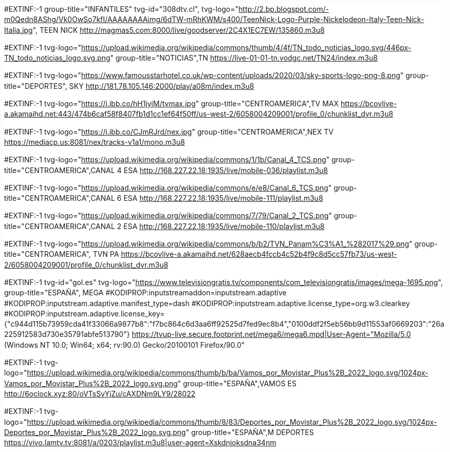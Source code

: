 #EXTINF:-1 group-title="INFANTILES" tvg-id="308dtv.cl", tvg-logo="http://2.bp.blogspot.com/-m0Qedn8AShg/Vk0OwSo7kfI/AAAAAAAAimg/6dTW-mRhKWM/s400/TeenNick-Logo-Purple-Nickelodeon-Italy-Teen-Nick-Italia.jpg", TEEN NICK
http://magmas5.com:8000/live/goodserver/2C4X1EC7EW/135860.m3u8

#EXTINF:-1 tvg-logo="https://upload.wikimedia.org/wikipedia/commons/thumb/4/4f/TN_todo_noticias_logo.svg/446px-TN_todo_noticias_logo.svg.png" group-title="NOTICIAS",TN
https://live-01-01-tn.vodgc.net/TN24/index.m3u8

#EXTINF:-1 tvg-logo="https://www.famousstarhotel.co.uk/wp-content/uploads/2020/03/sky-sports-logo-png-8.png" group-title="DEPORTES", SKY 
http://181.78.105.146:2000/play/a08m/index.m3u8

#EXTINF:-1 tvg-logo="https://i.ibb.co/hH1jyjM/tvmax.jpg" group-title="CENTROAMERICA",TV MAX
https://bcovlive-a.akamaihd.net:443/474b6caf58f8407fb1d1cc1ef64f50ff/us-west-2/6058004209001/profile_0/chunklist_dvr.m3u8

#EXTINF:-1 tvg-logo="https://i.ibb.co/CJmRJrd/nex.jpg" group-title="CENTROAMERICA",NEX TV
https://mediacp.us:8081/nex/tracks-v1a1/mono.m3u8

#EXTINF:-1 tvg-logo="https://upload.wikimedia.org/wikipedia/commons/1/1b/Canal_4_TCS.png" group-title="CENTROAMERICA",CANAL 4 ESA
http://168.227.22.18:1935/live/mobile-036/playlist.m3u8

#EXTINF:-1 tvg-logo="https://upload.wikimedia.org/wikipedia/commons/e/e8/Canal_6_TCS.png" group-title="CENTROAMERICA",CANAL 6 ESA
http://168.227.22.18:1935/live/mobile-111/playlist.m3u8

#EXTINF:-1 tvg-logo="https://upload.wikimedia.org/wikipedia/commons/7/79/Canal_2_TCS.png" group-title="CENTROAMERICA",CANAL 2 ESA
http://168.227.22.18:1935/live/mobile-110/playlist.m3u8

#EXTINF:-1 tvg-logo="https://upload.wikimedia.org/wikipedia/commons/b/b2/TVN_Panam%C3%A1_%282017%29.png" group-title="CENTROAMERICA", TVN PA
https://bcovlive-a.akamaihd.net/628aecb4fccb4c52b4f9c8d5cc57fb73/us-west-2/6058004209001/profile_0/chunklist_dvr.m3u8

#EXTINF:-1 tvg-id="gol.es" tvg-logo="https://www.televisiongratis.tv/components/com_televisiongratis/images/mega-1695.png", group-title="ESPAÑA", MEGA
#KODIPROP:inputstreamaddon=inputstream.adaptive
#KODIPROP:inputstream.adaptive.manifest_type=dash
#KODIPROP:inputstream.adaptive.license_type=org.w3.clearkey
#KODIPROP:inputstream.adaptive.license_key={"c944d115b73959cda41f33066a9877b8":"f7bc864c6d3aa6ff92525d7fed9ec8b4","0100ddf2f5eb56bb9d11553af0669203":"26a225912583d730e35791abfe513790"}
https://tvup-live.secure.footprint.net/mega6/mega6.mpd|User-Agent="Mozilla/5.0 (Windows NT 10.0; Win64; x64; rv:90.0) Gecko/20100101 Firefox/90.0"

#EXTINF:-1 tvg-logo="https://upload.wikimedia.org/wikipedia/commons/thumb/b/ba/Vamos_por_Movistar_Plus%2B_2022_logo.svg/1024px-Vamos_por_Movistar_Plus%2B_2022_logo.svg.png" group-title="ESPAÑA",VAMOS ES
http://6oclock.xyz:80/oVTsSvYjZu/cAXDNm9LY9/28022

#EXTINF:-1 tvg-logo="https://upload.wikimedia.org/wikipedia/commons/thumb/8/83/Deportes_por_Movistar_Plus%2B_2022_logo.svg/1024px-Deportes_por_Movistar_Plus%2B_2022_logo.svg.png" group-title="ESPAÑA",M DEPORTES
https://vivo.lamtv.tv:8081/a/0203/playlist.m3u8|user-agent=Xskdnjoksdna34nm

